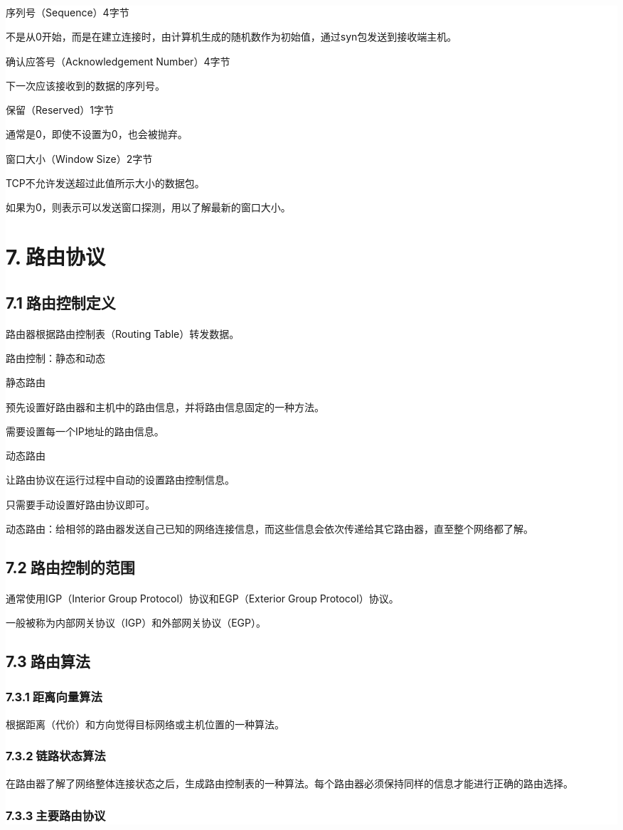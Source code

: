 序列号（Sequence）4字节

不是从0开始，而是在建立连接时，由计算机生成的随机数作为初始值，通过syn包发送到接收端主机。

确认应答号（Acknowledgement Number）4字节

下一次应该接收到的数据的序列号。

保留（Reserved）1字节

通常是0，即使不设置为0，也会被抛弃。

窗口大小（Window Size）2字节

TCP不允许发送超过此值所示大小的数据包。

如果为0，则表示可以发送窗口探测，用以了解最新的窗口大小。

# 7. 路由协议

## 7.1 路由控制定义

路由器根据路由控制表（Routing Table）转发数据。

路由控制：静态和动态

静态路由

 预先设置好路由器和主机中的路由信息，并将路由信息固定的一种方法。

 需要设置每一个IP地址的路由信息。

动态路由

 让路由协议在运行过程中自动的设置路由控制信息。

 只需要手动设置好路由协议即可。

动态路由：给相邻的路由器发送自己已知的网络连接信息，而这些信息会依次传递给其它路由器，直至整个网络都了解。

## 7.2 路由控制的范围

通常使用IGP（Interior Group Protocol）协议和EGP（Exterior Group Protocol）协议。

一般被称为内部网关协议（IGP）和外部网关协议（EGP）。

## 7.3 路由算法

### 7.3.1 距离向量算法

根据距离（代价）和方向觉得目标网络或主机位置的一种算法。

### 7.3.2 链路状态算法

在路由器了解了网络整体连接状态之后，生成路由控制表的一种算法。每个路由器必须保持同样的信息才能进行正确的路由选择。

### 7.3.3 主要路由协议
